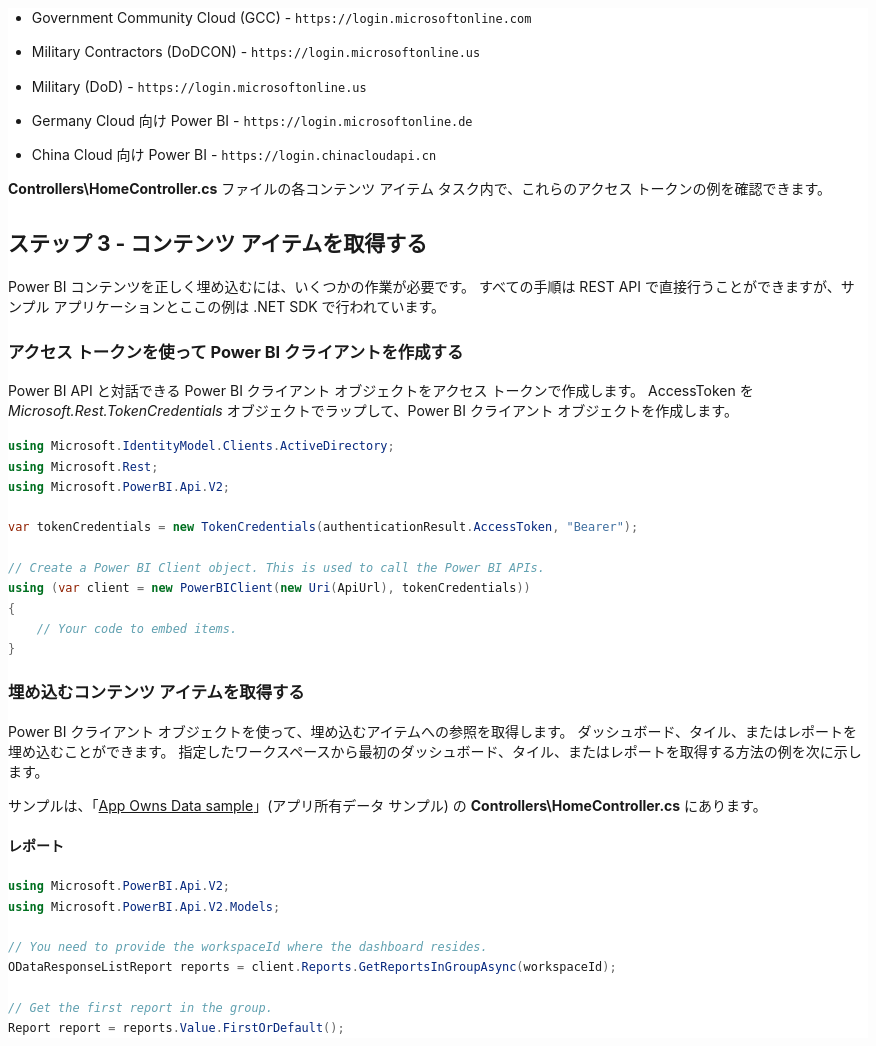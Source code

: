 * Government Community Cloud (GCC) - ```https://login.microsoftonline.com```

* Military Contractors (DoDCON) - ```https://login.microsoftonline.us```

* Military (DoD) - ```https://login.microsoftonline.us```

* Germany Cloud 向け Power BI - ```https://login.microsoftonline.de```

* China Cloud 向け Power BI - ```https://login.chinacloudapi.cn```

**Controllers\HomeController.cs** ファイルの各コンテンツ アイテム タスク内で、これらのアクセス トークンの例を確認できます。

## <a name="step-3---get-a-content-item"></a>ステップ 3 - コンテンツ アイテムを取得する

Power BI コンテンツを正しく埋め込むには、いくつかの作業が必要です。 すべての手順は REST API で直接行うことができますが、サンプル アプリケーションとここの例は .NET SDK で行われています。

### <a name="create-the-power-bi-client-with-your-access-token"></a>アクセス トークンを使って Power BI クライアントを作成する

Power BI API と対話できる Power BI クライアント オブジェクトをアクセス トークンで作成します。 AccessToken を *Microsoft.Rest.TokenCredentials* オブジェクトでラップして、Power BI クライアント オブジェクトを作成します。

```csharp
using Microsoft.IdentityModel.Clients.ActiveDirectory;
using Microsoft.Rest;
using Microsoft.PowerBI.Api.V2;

var tokenCredentials = new TokenCredentials(authenticationResult.AccessToken, "Bearer");

// Create a Power BI Client object. This is used to call the Power BI APIs.
using (var client = new PowerBIClient(new Uri(ApiUrl), tokenCredentials))
{
    // Your code to embed items.
}
```

### <a name="get-the-content-item-you-want-to-embed"></a>埋め込むコンテンツ アイテムを取得する

Power BI クライアント オブジェクトを使って、埋め込むアイテムへの参照を取得します。 ダッシュボード、タイル、またはレポートを埋め込むことができます。 指定したワークスペースから最初のダッシュボード、タイル、またはレポートを取得する方法の例を次に示します。

サンプルは、「[App Owns Data sample](https://github.com/Microsoft/PowerBI-Developer-Samples/tree/master/App%20Owns%20Data)」(アプリ所有データ サンプル) の **Controllers\HomeController.cs** にあります。

#### <a name="reports"></a>レポート

```csharp
using Microsoft.PowerBI.Api.V2;
using Microsoft.PowerBI.Api.V2.Models;

// You need to provide the workspaceId where the dashboard resides.
ODataResponseListReport reports = client.Reports.GetReportsInGroupAsync(workspaceId);

// Get the first report in the group.
Report report = reports.Value.FirstOrDefault();
```
